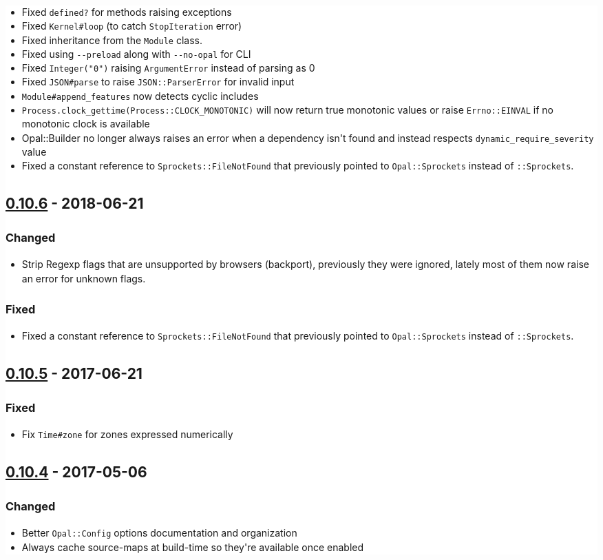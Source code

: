 - Fixed `defined?` for methods raising exceptions
- Fixed `Kernel#loop` (to catch `StopIteration` error)
- Fixed inheritance from the `Module` class.
- Fixed using `--preload` along with `--no-opal` for CLI
- Fixed `Integer("0")` raising `ArgumentError` instead of parsing as 0
- Fixed `JSON#parse` to raise `JSON::ParserError` for invalid input
- `Module#append_features` now detects cyclic includes
- `Process.clock_gettime(Process::CLOCK_MONOTONIC)` will now return true monotonic values or raise `Errno::EINVAL` if no monotonic clock is available
- Opal::Builder no longer always raises an error when a dependency isn't found and instead respects `dynamic_require_severity` value
- Fixed a constant reference to `Sprockets::FileNotFound` that previously pointed to `Opal::Sprockets` instead of `::Sprockets`.




## [0.10.6](https://github.com/opal/opal/compare/v0.10.5...v0.10.6) - 2018-06-21


### Changed

- Strip Regexp flags that are unsupported by browsers (backport), previously they were ignored, lately most of them now raise an error for unknown flags.


### Fixed

- Fixed a constant reference to `Sprockets::FileNotFound` that previously pointed to `Opal::Sprockets` instead of `::Sprockets`.




## [0.10.5](https://github.com/opal/opal/compare/v0.10.4...v0.10.5) - 2017-06-21


### Fixed

- Fix `Time#zone` for zones expressed numerically




## [0.10.4](https://github.com/opal/opal/compare/v0.10.3...v0.10.4) - 2017-05-06


### Changed

- Better `Opal::Config` options documentation and organization
- Always cache source-maps at build-time so they're available once enabled


